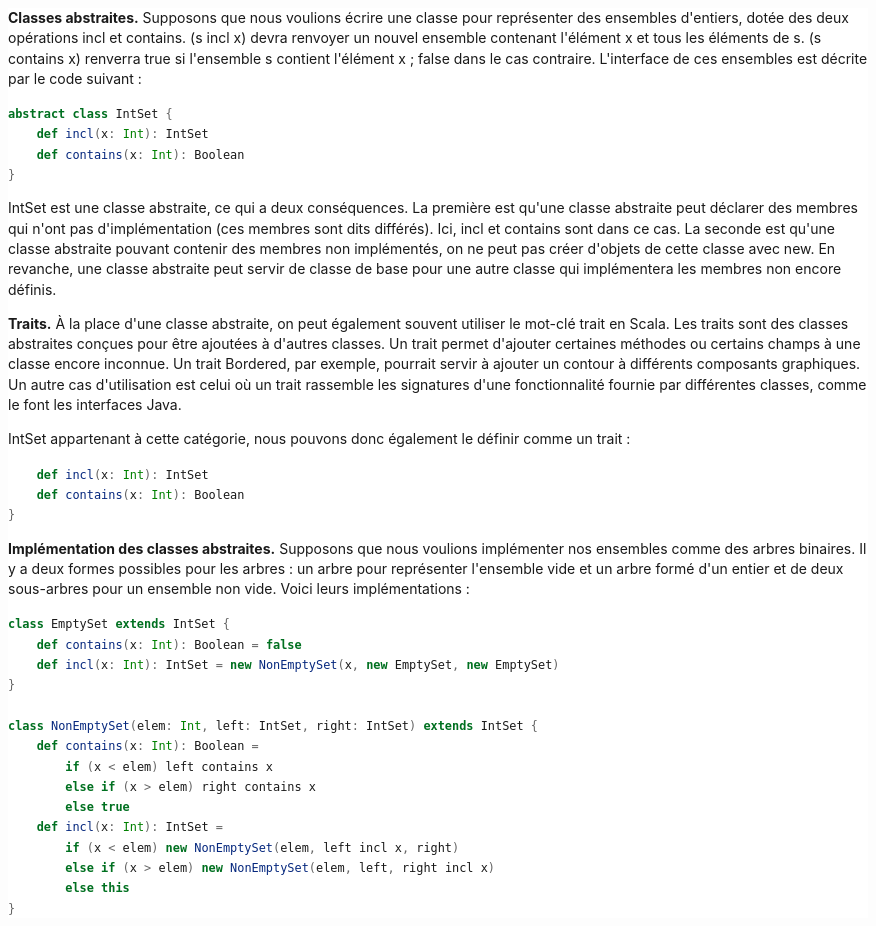 **Classes abstraites.** Supposons que nous voulions écrire une classe pour représenter des ensembles d'entiers, dotée des deux opérations incl et contains. (s incl x) devra renvoyer un nouvel ensemble contenant l'élément x et tous les éléments de s. (s contains x) renverra true si l'ensemble s contient l'élément x ; false dans le cas contraire. L'interface de ces ensembles est décrite par le code suivant :

```scala 
abstract class IntSet {
    def incl(x: Int): IntSet
    def contains(x: Int): Boolean
}
```

IntSet est une classe abstraite, ce qui a deux conséquences. La première est qu'une classe abstraite peut déclarer des membres qui n'ont pas d'implémentation (ces membres sont dits différés). Ici, incl et contains sont dans ce cas. La seconde est qu'une classe abstraite pouvant contenir des membres non implémentés, on ne peut pas créer d'objets de cette classe avec new. En revanche, une classe abstraite peut servir de classe de base pour une autre classe qui implémentera les membres non encore définis.

**Traits.** À la place d'une classe abstraite, on peut également souvent utiliser le mot-clé trait en Scala. Les traits sont des classes abstraites conçues pour être ajoutées à d'autres classes. Un trait permet d'ajouter certaines méthodes ou certains champs à une classe encore inconnue. Un trait Bordered, par exemple, pourrait servir à ajouter un contour à différents composants graphiques. Un autre cas d'utilisation est celui où un trait rassemble les signatures d'une fonctionnalité fournie par différentes classes, comme le font les interfaces Java.

IntSet appartenant à cette catégorie, nous pouvons donc également le définir comme un trait :
 
```scala trait IntSet {
    def incl(x: Int): IntSet
    def contains(x: Int): Boolean
}
```

**Implémentation des classes abstraites.** Supposons que nous voulions implémenter nos ensembles comme des arbres binaires. Il y a deux formes possibles pour les arbres : un arbre pour représenter l'ensemble vide et un arbre formé d'un entier et de deux sous-arbres pour un ensemble non vide. Voici leurs implémentations :
 
```scala 
class EmptySet extends IntSet {
    def contains(x: Int): Boolean = false
    def incl(x: Int): IntSet = new NonEmptySet(x, new EmptySet, new EmptySet)
}

class NonEmptySet(elem: Int, left: IntSet, right: IntSet) extends IntSet {
    def contains(x: Int): Boolean =
        if (x < elem) left contains x
        else if (x > elem) right contains x
        else true
    def incl(x: Int): IntSet =
        if (x < elem) new NonEmptySet(elem, left incl x, right)
        else if (x > elem) new NonEmptySet(elem, left, right incl x)
        else this
}
```
